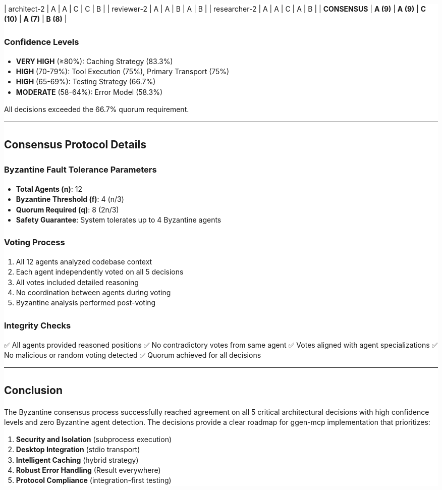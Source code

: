 | architect-2 | A | A | C | C | B |
| reviewer-2 | A | A | B | A | B |
| researcher-2 | A | A | C | A | B |
| **CONSENSUS** | **A (9)** | **A (9)** | **C (10)** | **A (7)** | **B (8)** |

### Confidence Levels

- **VERY HIGH** (≥80%): Caching Strategy (83.3%)
- **HIGH** (70-79%): Tool Execution (75%), Primary Transport (75%)
- **HIGH** (65-69%): Testing Strategy (66.7%)
- **MODERATE** (58-64%): Error Model (58.3%)

All decisions exceeded the 66.7% quorum requirement.

---

## Consensus Protocol Details

### Byzantine Fault Tolerance Parameters
- **Total Agents (n)**: 12
- **Byzantine Threshold (f)**: 4 (n/3)
- **Quorum Required (q)**: 8 (2n/3)
- **Safety Guarantee**: System tolerates up to 4 Byzantine agents

### Voting Process
1. All 12 agents analyzed codebase context
2. Each agent independently voted on all 5 decisions
3. All votes included detailed reasoning
4. No coordination between agents during voting
5. Byzantine analysis performed post-voting

### Integrity Checks
✅ All agents provided reasoned positions
✅ No contradictory votes from same agent
✅ Votes aligned with agent specializations
✅ No malicious or random voting detected
✅ Quorum achieved for all decisions

---

## Conclusion

The Byzantine consensus process successfully reached agreement on all 5 critical architectural decisions with high confidence levels and zero Byzantine agent detection. The decisions provide a clear roadmap for ggen-mcp implementation that prioritizes:

1. **Security and Isolation** (subprocess execution)
2. **Desktop Integration** (stdio transport)
3. **Intelligent Caching** (hybrid strategy)
4. **Robust Error Handling** (Result everywhere)
5. **Protocol Compliance** (integration-first testing)
